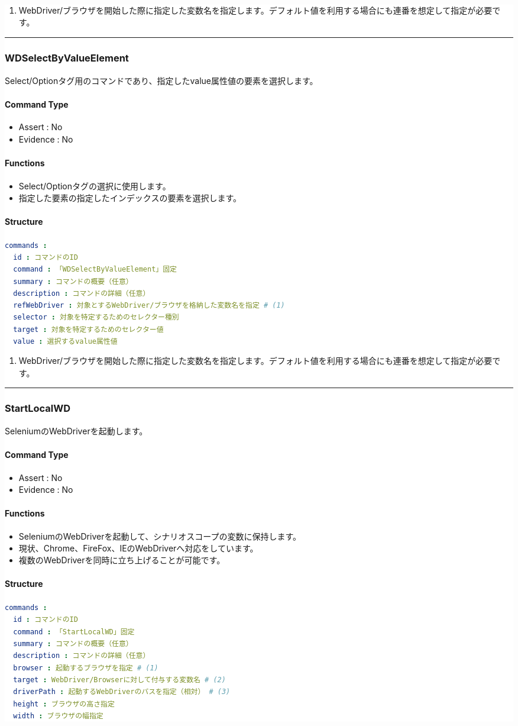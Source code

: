 1. WebDriver/ブラウザを開始した際に指定した変数名を指定します。デフォルト値を利用する場合にも連番を想定して指定が必要です。
------

### WDSelectByValueElement
Select/Optionタグ用のコマンドであり、指定したvalue属性値の要素を選択します。
#### Command Type
- Assert : No
- Evidence : No

#### Functions
- Select/Optionタグの選択に使用します。
- 指定した要素の指定したインデックスの要素を選択します。

#### Structure
```yaml
commands : 
  id : コマンドのID
  command : 「WDSelectByValueElement」固定
  summary : コマンドの概要（任意）
  description : コマンドの詳細（任意）
  refWebDriver : 対象とするWebDriver/ブラウザを格納した変数名を指定 # (1)
  selector : 対象を特定するためのセレクター種別
  target : 対象を特定するためのセレクター値
  value : 選択するvalue属性値

```

1. WebDriver/ブラウザを開始した際に指定した変数名を指定します。デフォルト値を利用する場合にも連番を想定して指定が必要です。
------

### StartLocalWD
SeleniumのWebDriverを起動します。
#### Command Type
- Assert : No
- Evidence : No

#### Functions
- SeleniumのWebDriverを起動して、シナリオスコープの変数に保持します。
- 現状、Chrome、FireFox、IEのWebDriverへ対応をしています。
- 複数のWebDriverを同時に立ち上げることが可能です。

#### Structure
```yaml
commands : 
  id : コマンドのID
  command : 「StartLocalWD」固定
  summary : コマンドの概要（任意）
  description : コマンドの詳細（任意）
  browser : 起動するブラウザを指定 # (1)
  target : WebDriver/Browserに対して付与する変数名 # (2)
  driverPath : 起動するWebDriverのパスを指定（相対） # (3)
  height : ブラウザの高さ指定
  width : ブラウザの幅指定

```
